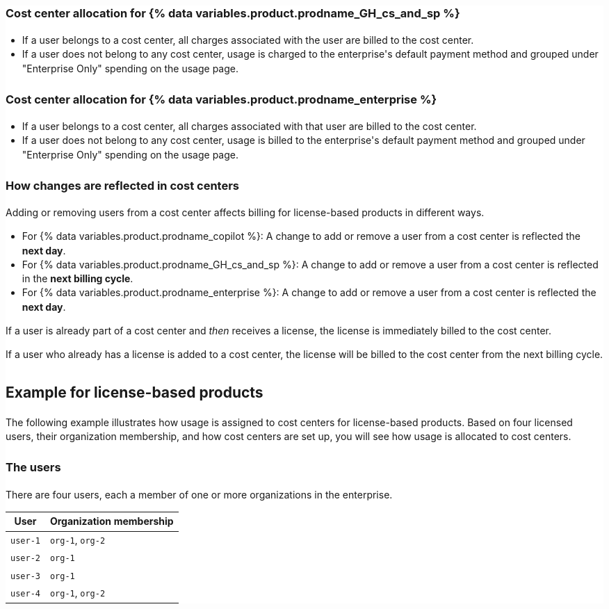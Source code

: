 ### Cost center allocation for {% data variables.product.prodname_GH_cs_and_sp %}

* If a user belongs to a cost center, all charges associated with the user are billed to the cost center.
* If a user does not belong to any cost center, usage is charged to the enterprise's default payment method and grouped under "Enterprise Only" spending on the usage page.

### Cost center allocation for {% data variables.product.prodname_enterprise %}

* If a user belongs to a cost center, all charges associated with that user are billed to the cost center.
* If a user does not belong to any cost center, usage is billed to the enterprise's default payment method and grouped under "Enterprise Only" spending on the usage page.

### How changes are reflected in cost centers

Adding or removing users from a cost center affects billing for license-based products in different ways.

* For {% data variables.product.prodname_copilot %}: A change to add or remove a user from a cost center is reflected the **next day**.
* For {% data variables.product.prodname_GH_cs_and_sp %}: A change to add or remove a user from a cost center is reflected in the **next billing cycle**.
* For {% data variables.product.prodname_enterprise %}: A change to add or remove a user from a cost center is reflected the **next day**.

If a user is already part of a cost center and _then_ receives a license, the license is immediately billed to the cost center.

If a user who already has a license is added to a cost center, the license will be billed to the cost center from the next billing cycle.

## Example for license-based products

The following example illustrates how usage is assigned to cost centers for license-based products. Based on four licensed users, their organization membership, and how cost centers are set up, you will see how usage is allocated to cost centers.

### The users

There are four users, each a member of one or more organizations in the enterprise.

| User | Organization membership |
| ---- | ----------------------- |
| `user-1` | `org-1`, `org-2` |
| `user-2` | `org-1` |
| `user-3` | `org-1` |
| `user-4` | `org-1`, `org-2` |
